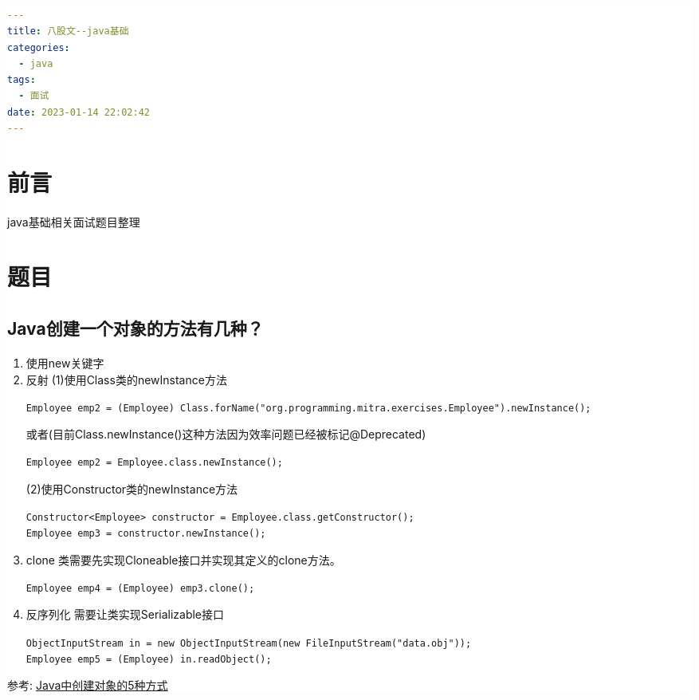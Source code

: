 ```yaml
---
title: 八股文--java基础
categories:
  - java
tags:
  - 面试
date: 2023-01-14 22:02:42
---
```



# 前言

java基础相关面试题目整理

# 题目

## Java创建一个对象的方法有几种？

1. 使用new关键字
2. 反射
    (1)使用Class类的newInstance方法
    ```
    Employee emp2 = (Employee) Class.forName("org.programming.mitra.exercises.Employee").newInstance();
    ```
    或者(目前Class.newInstance()这种方法因为效率问题已经被标记@Deprecated)
    ```
    Employee emp2 = Employee.class.newInstance();
    ```
    (2)使用Constructor类的newInstance方法
    ```
    Constructor<Employee> constructor = Employee.class.getConstructor();
    Employee emp3 = constructor.newInstance();
    ```
3. clone
    类需要先实现Cloneable接口并实现其定义的clone方法。
    ```
    Employee emp4 = (Employee) emp3.clone();
    ```
4. 反序列化
    需要让类实现Serializable接口
    ```
    ObjectInputStream in = new ObjectInputStream(new FileInputStream("data.obj"));
    Employee emp5 = (Employee) in.readObject();
    ```

参考:
[Java中创建对象的5种方式](https://www.cnblogs.com/wxd0108/p/5685817.html)
